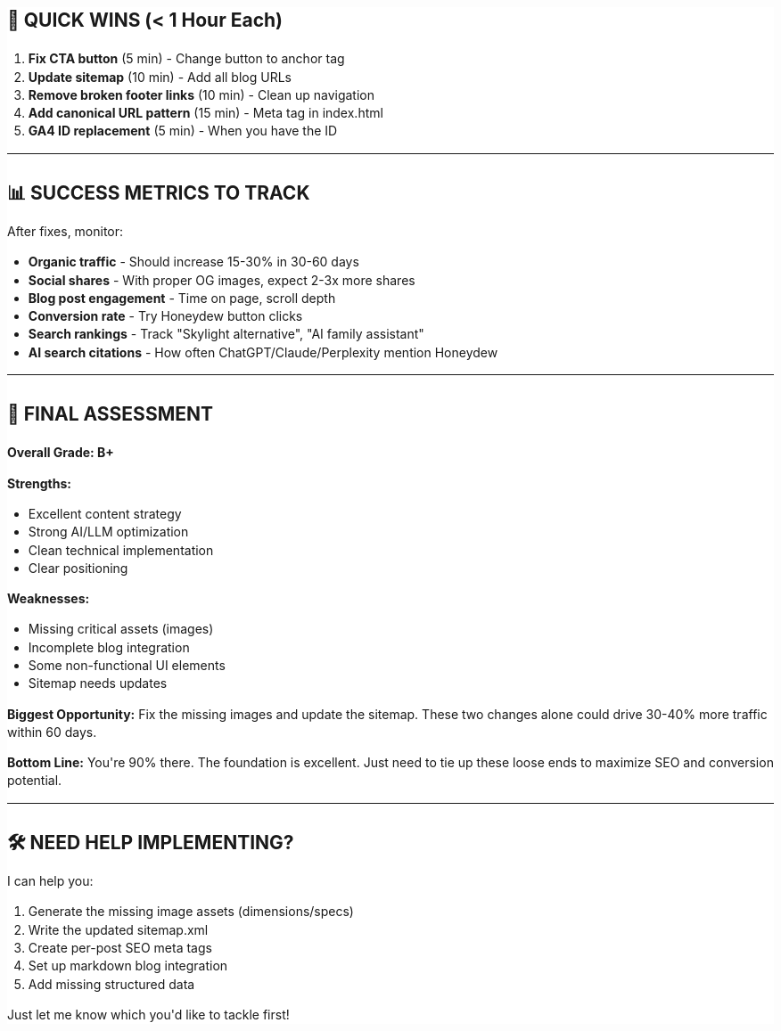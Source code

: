 
## 🚀 QUICK WINS (< 1 Hour Each)

1. **Fix CTA button** (5 min) - Change button to anchor tag
2. **Update sitemap** (10 min) - Add all blog URLs
3. **Remove broken footer links** (10 min) - Clean up navigation
4. **Add canonical URL pattern** (15 min) - Meta tag in index.html
5. **GA4 ID replacement** (5 min) - When you have the ID

---

## 📊 SUCCESS METRICS TO TRACK

After fixes, monitor:
- **Organic traffic** - Should increase 15-30% in 30-60 days
- **Social shares** - With proper OG images, expect 2-3x more shares
- **Blog post engagement** - Time on page, scroll depth
- **Conversion rate** - Try Honeydew button clicks
- **Search rankings** - Track "Skylight alternative", "AI family assistant"
- **AI search citations** - How often ChatGPT/Claude/Perplexity mention Honeydew

---

## 💬 FINAL ASSESSMENT

**Overall Grade: B+**

**Strengths:**
- Excellent content strategy
- Strong AI/LLM optimization
- Clean technical implementation
- Clear positioning

**Weaknesses:**
- Missing critical assets (images)
- Incomplete blog integration
- Some non-functional UI elements
- Sitemap needs updates

**Biggest Opportunity:** 
Fix the missing images and update the sitemap. These two changes alone could drive 30-40% more traffic within 60 days.

**Bottom Line:** 
You're 90% there. The foundation is excellent. Just need to tie up these loose ends to maximize SEO and conversion potential.

---

## 🛠️ NEED HELP IMPLEMENTING?

I can help you:
1. Generate the missing image assets (dimensions/specs)
2. Write the updated sitemap.xml
3. Create per-post SEO meta tags
4. Set up markdown blog integration
5. Add missing structured data

Just let me know which you'd like to tackle first!

